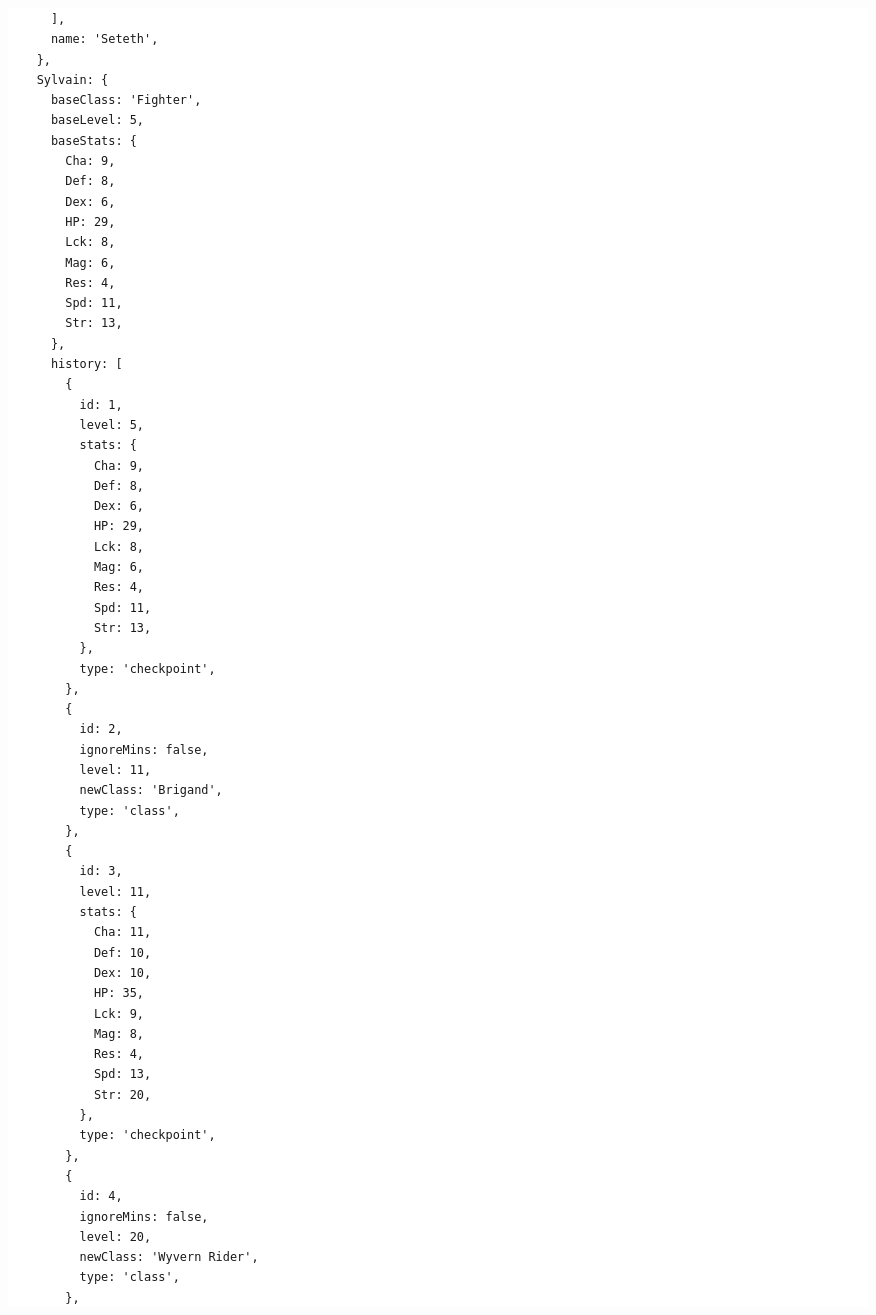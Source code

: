          ],
          name: 'Seteth',
        },
        Sylvain: {
          baseClass: 'Fighter',
          baseLevel: 5,
          baseStats: {
            Cha: 9,
            Def: 8,
            Dex: 6,
            HP: 29,
            Lck: 8,
            Mag: 6,
            Res: 4,
            Spd: 11,
            Str: 13,
          },
          history: [
            {
              id: 1,
              level: 5,
              stats: {
                Cha: 9,
                Def: 8,
                Dex: 6,
                HP: 29,
                Lck: 8,
                Mag: 6,
                Res: 4,
                Spd: 11,
                Str: 13,
              },
              type: 'checkpoint',
            },
            {
              id: 2,
              ignoreMins: false,
              level: 11,
              newClass: 'Brigand',
              type: 'class',
            },
            {
              id: 3,
              level: 11,
              stats: {
                Cha: 11,
                Def: 10,
                Dex: 10,
                HP: 35,
                Lck: 9,
                Mag: 8,
                Res: 4,
                Spd: 13,
                Str: 20,
              },
              type: 'checkpoint',
            },
            {
              id: 4,
              ignoreMins: false,
              level: 20,
              newClass: 'Wyvern Rider',
              type: 'class',
            },